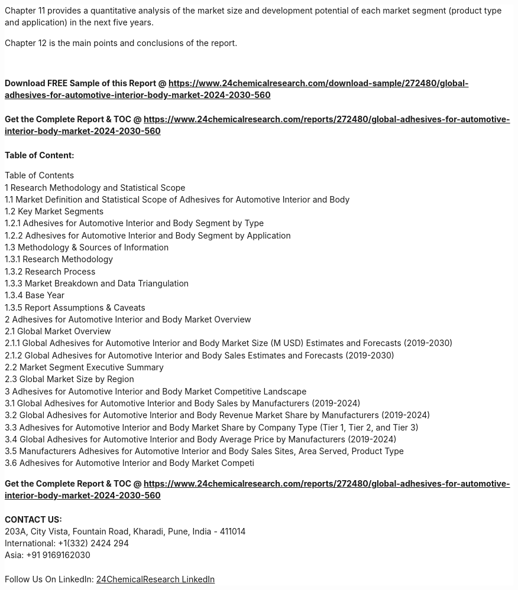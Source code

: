 Chapter 11 provides a quantitative analysis of the market size and development potential of each market segment (product type and application) in the next five years.</p><p>
</p><p>
Chapter 12 is the main points and conclusions of the report.</p><p>
 </p><div><b>Download FREE Sample of this Report @ 
            <a href="https://www.24chemicalresearch.com/download-sample/272480/global-adhesives-for-automotive-interior-body-market-2024-2030-560">
            https://www.24chemicalresearch.com/download-sample/272480/global-adhesives-for-automotive-interior-body-market-2024-2030-560</a></b></div><br><div><b>Get the Complete Report & TOC @ 
            <a href="https://www.24chemicalresearch.com/reports/272480/global-adhesives-for-automotive-interior-body-market-2024-2030-560">
            https://www.24chemicalresearch.com/reports/272480/global-adhesives-for-automotive-interior-body-market-2024-2030-560</a></b></div><br>
            <b>Table of Content:</b><p>Table of Contents<br />
1 Research Methodology and Statistical Scope<br />
1.1 Market Definition and Statistical Scope of Adhesives for Automotive Interior and Body<br />
1.2 Key Market Segments<br />
1.2.1 Adhesives for Automotive Interior and Body Segment by Type<br />
1.2.2 Adhesives for Automotive Interior and Body Segment by Application<br />
1.3 Methodology & Sources of Information<br />
1.3.1 Research Methodology<br />
1.3.2 Research Process<br />
1.3.3 Market Breakdown and Data Triangulation<br />
1.3.4 Base Year<br />
1.3.5 Report Assumptions & Caveats<br />
2 Adhesives for Automotive Interior and Body Market Overview<br />
2.1 Global Market Overview<br />
2.1.1 Global Adhesives for Automotive Interior and Body Market Size (M USD) Estimates and Forecasts (2019-2030)<br />
2.1.2 Global Adhesives for Automotive Interior and Body Sales Estimates and Forecasts (2019-2030)<br />
2.2 Market Segment Executive Summary<br />
2.3 Global Market Size by Region<br />
3 Adhesives for Automotive Interior and Body Market Competitive Landscape<br />
3.1 Global Adhesives for Automotive Interior and Body Sales by Manufacturers (2019-2024)<br />
3.2 Global Adhesives for Automotive Interior and Body Revenue Market Share by Manufacturers (2019-2024)<br />
3.3 Adhesives for Automotive Interior and Body Market Share by Company Type (Tier 1, Tier 2, and Tier 3)<br />
3.4 Global Adhesives for Automotive Interior and Body Average Price by Manufacturers (2019-2024)<br />
3.5 Manufacturers Adhesives for Automotive Interior and Body Sales Sites, Area Served, Product Type<br />
3.6 Adhesives for Automotive Interior and Body Market Competi</p><div><b>Get the Complete Report & TOC @ 
            <a href="https://www.24chemicalresearch.com/reports/272480/global-adhesives-for-automotive-interior-body-market-2024-2030-560">
            https://www.24chemicalresearch.com/reports/272480/global-adhesives-for-automotive-interior-body-market-2024-2030-560</a></b></div><br><b>CONTACT US:</b><br>
            203A, City Vista, Fountain Road, Kharadi, Pune, India - 411014<br>
            International: +1(332) 2424 294<br>
            Asia: +91 9169162030 <br><br>
            Follow Us On LinkedIn: <a href="https://www.linkedin.com/company/24chemicalresearch/">24ChemicalResearch LinkedIn</a>